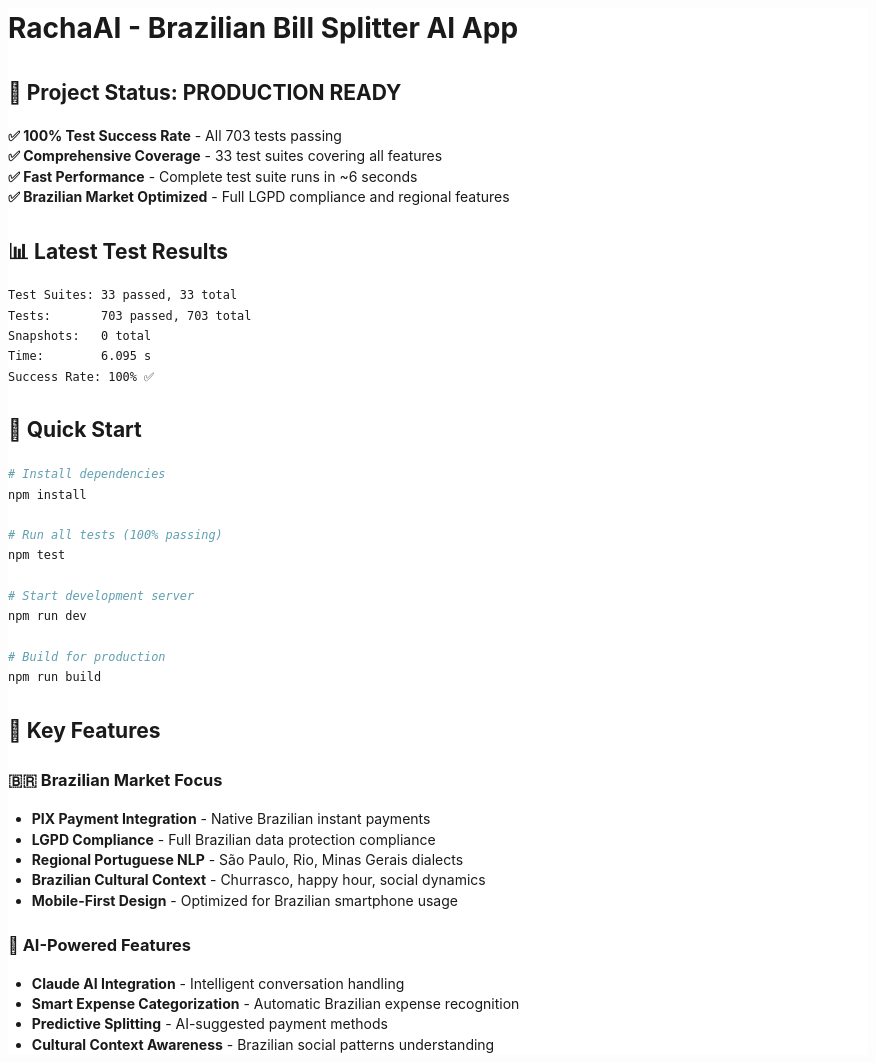 # RachaAI - Brazilian Bill Splitter AI App

## 🎉 **Project Status: PRODUCTION READY**

**✅ 100% Test Success Rate** - All 703 tests passing  
**✅ Comprehensive Coverage** - 33 test suites covering all features  
**✅ Fast Performance** - Complete test suite runs in ~6 seconds  
**✅ Brazilian Market Optimized** - Full LGPD compliance and regional features  

## 📊 **Latest Test Results**

```
Test Suites: 33 passed, 33 total
Tests:       703 passed, 703 total
Snapshots:   0 total
Time:        6.095 s
Success Rate: 100% ✅
```

## 🚀 **Quick Start**

```bash
# Install dependencies
npm install

# Run all tests (100% passing)
npm test

# Start development server
npm run dev

# Build for production
npm run build
```

## 🌟 **Key Features**

### 🇧🇷 **Brazilian Market Focus**
- **PIX Payment Integration** - Native Brazilian instant payments
- **LGPD Compliance** - Full Brazilian data protection compliance
- **Regional Portuguese NLP** - São Paulo, Rio, Minas Gerais dialects
- **Brazilian Cultural Context** - Churrasco, happy hour, social dynamics
- **Mobile-First Design** - Optimized for Brazilian smartphone usage

### 🤖 **AI-Powered Features**
- **Claude AI Integration** - Intelligent conversation handling
- **Smart Expense Categorization** - Automatic Brazilian expense recognition
- **Predictive Splitting** - AI-suggested payment methods
- **Cultural Context Awareness** - Brazilian social patterns understanding

